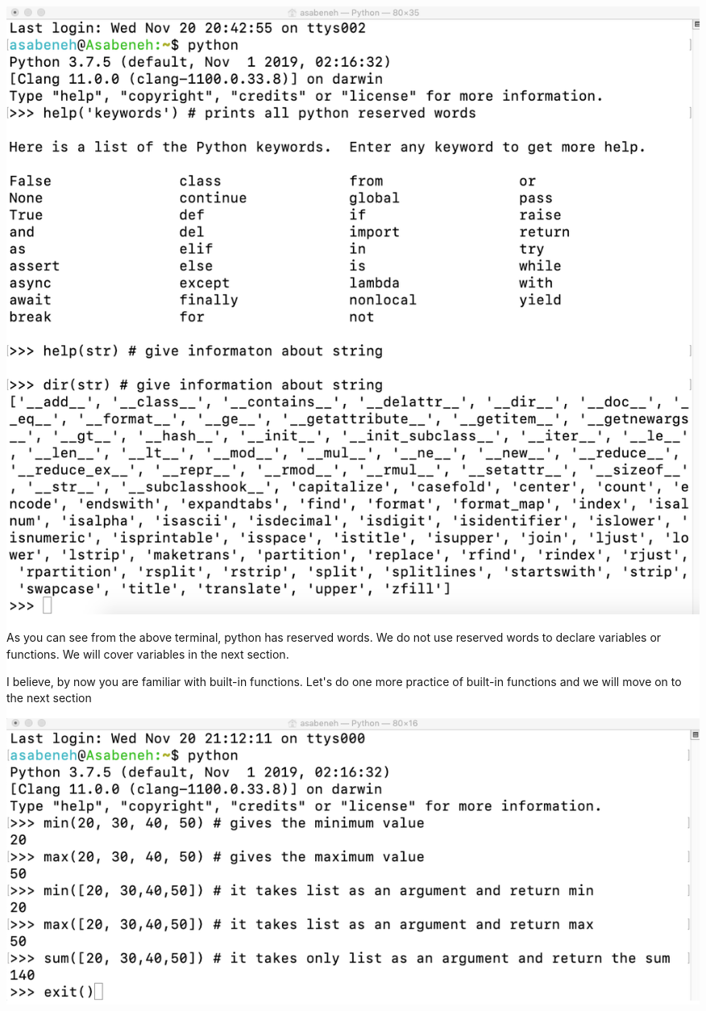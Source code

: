 ![Help and Dir Built in Functions](/../images/help_and_dir_builtin.png)

As you can see from the above terminal, python has reserved words. We do not use reserved words to declare variables or functions. We will cover variables in the next section.

I believe, by now you are familiar with built-in functions. Let's do one more practice of built-in functions and we will move on to the next section

![Min Max Sum](../images/builtin-functional-final.png)